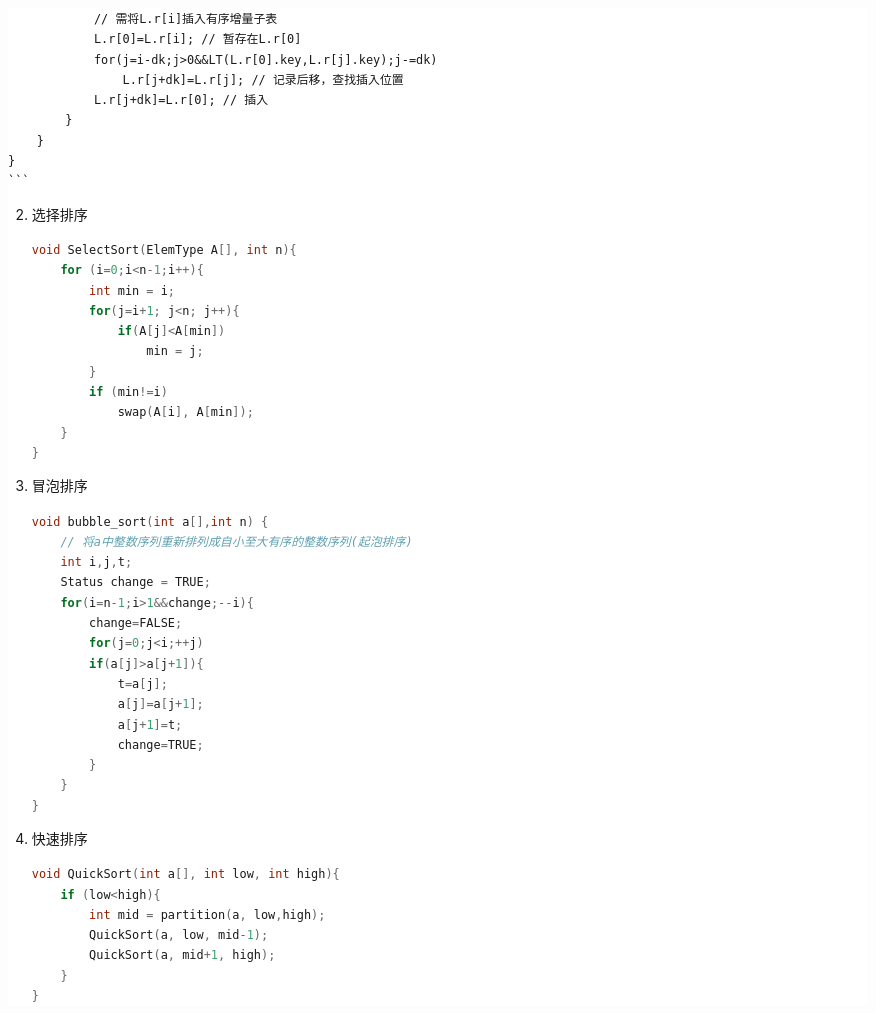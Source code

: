                 // 需将L.r[i]插入有序增量子表
                L.r[0]=L.r[i]; // 暂存在L.r[0]
                for(j=i-dk;j>0&&LT(L.r[0].key,L.r[j].key);j-=dk)
                    L.r[j+dk]=L.r[j]; // 记录后移，查找插入位置
                L.r[j+dk]=L.r[0]; // 插入
            }
        }
    }
    ```

2. 选择排序

    ```c
    void SelectSort(ElemType A[], int n){
        for (i=0;i<n-1;i++){
            int min = i;
            for(j=i+1; j<n; j++){
                if(A[j]<A[min])
                    min = j;
            }
            if (min!=i)
                swap(A[i], A[min]);
        }
    }
    ```

3. 冒泡排序

    ```c
    void bubble_sort(int a[],int n) { 
        // 将a中整数序列重新排列成自小至大有序的整数序列(起泡排序)
        int i,j,t;
        Status change = TRUE;
        for(i=n-1;i>1&&change;--i){
            change=FALSE;
            for(j=0;j<i;++j)
            if(a[j]>a[j+1]){
                t=a[j];
                a[j]=a[j+1];
                a[j+1]=t;
                change=TRUE;
            }
        }
    }
    ```

4. 快速排序

    ```c
    void QuickSort(int a[], int low, int high){
        if (low<high){
            int mid = partition(a, low,high);
            QuickSort(a, low, mid-1);
            QuickSort(a, mid+1, high);
        }
    }
